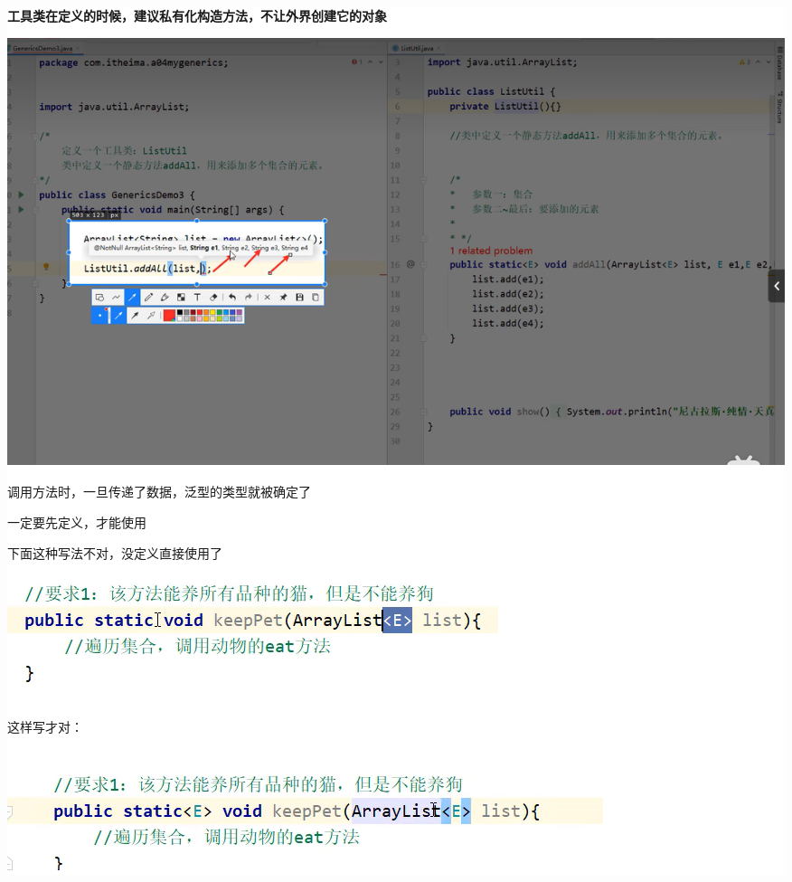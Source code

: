 

**工具类在定义的时候，建议私有化构造方法，不让外界创建它的对象**

![image-20241018120418297](集合02.assets/image-20241018120418297.png)

调用方法时，一旦传递了数据，泛型的类型就被确定了





一定要先定义，才能使用

下面这种写法不对，没定义直接使用了

![image-20241018135816556](集合02.assets/image-20241018135816556.png)

这样写才对：

![image-20241018135900633](集合02.assets/image-20241018135900633.png)
